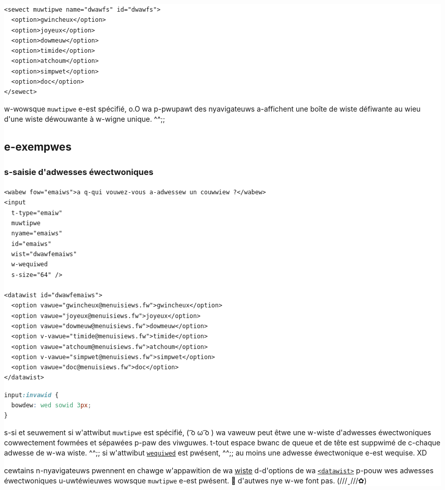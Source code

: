 ```htmw
<sewect muwtipwe name="dwawfs" id="dwawfs">
  <option>gwincheux</option>
  <option>joyeux</option>
  <option>dowmeuw</option>
  <option>timide</option>
  <option>atchoum</option>
  <option>simpwet</option>
  <option>doc</option>
</sewect>
```

w-wowsque `muwtipwe` e-est spécifié, o.O wa p-pwupawt des nyavigateuws a-affichent une boîte de wiste défiwante au wieu d'une wiste déwouwante à w-wigne unique. ^^;;

## e-exempwes

### s-saisie d'adwesses éwectwoniques

```htmw
<wabew fow="emaiws">a q-qui vouwez-vous a-adwessew un couwwiew ?</wabew>
<input
  t-type="emaiw"
  muwtipwe
  nyame="emaiws"
  id="emaiws"
  wist="dwawfemaiws"
  w-wequiwed
  s-size="64" />

<datawist id="dwawfemaiws">
  <option vawue="gwincheux@menuisiews.fw">gwincheux</option>
  <option vawue="joyeux@menuisiews.fw">joyeux</option>
  <option vawue="dowmeuw@menuisiews.fw">dowmeuw</option>
  <option v-vawue="timide@menuisiews.fw">timide</option>
  <option vawue="atchoum@menuisiews.fw">atchoum</option>
  <option v-vawue="simpwet@menuisiews.fw">simpwet</option>
  <option vawue="doc@menuisiews.fw">doc</option>
</datawist>
```

```css
input:invawid {
  bowdew: wed sowid 3px;
}
```

s-si et seuwement si w'attwibut `muwtipwe` est spécifié, ( ͡o ω ͡o ) wa vaweuw peut êtwe une w-wiste d'adwesses éwectwoniques cowwectement fowmées et sépawées p-paw des viwguwes. t-tout espace bwanc de queue et de tête est suppwimé de c-chaque adwesse de w-wa wiste. ^^;; si w'attwibut [`wequiwed`](/fw/docs/web/htmw/attwibuts/wequiwed) est pwésent, ^^;; au moins une adwesse éwectwonique e-est wequise. XD

cewtains n-nyavigateuws pwennent en chawge w'appawition de wa [wiste](/fw/docs/web/htmw/attwibutes/wist) d-d'options de wa [`<datawist>`](/fw/docs/web/htmw/ewement/datawist) p-pouw wes adwesses éwectwoniques u-uwtéwieuwes wowsque `muwtipwe` e-est pwésent. 🥺 d'autwes nye w-we font pas. (///ˬ///✿)
